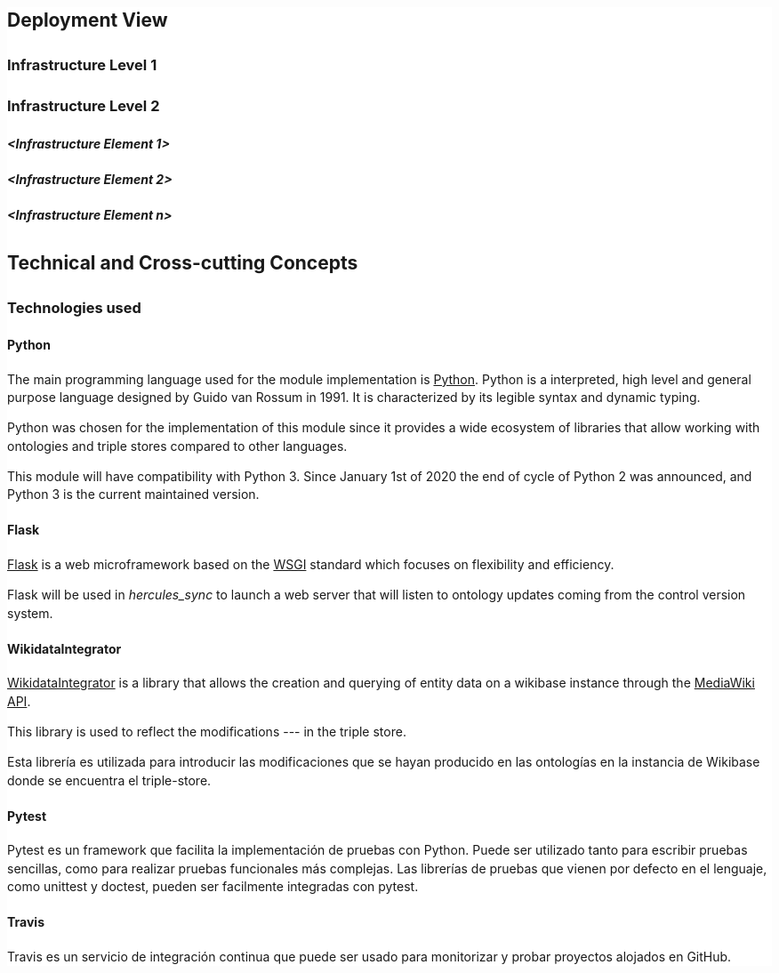 ## Deployment View

### Infrastructure Level 1

### Infrastructure Level 2

#### *&lt;Infrastructure Element 1&gt;*


#### *&lt;Infrastructure Element 2&gt;*

#### *&lt;Infrastructure Element n&gt;*

## Technical and Cross-cutting Concepts

### Technologies used

#### Python
The main programming language used for the module implementation is [Python](https://www.python.org). Python is a interpreted, high level and general purpose language designed by Guido van Rossum in 1991. It is characterized by its legible syntax and dynamic typing.

Python was chosen for the implementation of this module since it provides a wide ecosystem of libraries that allow working with ontologies and triple stores compared to other languages.

This module will have compatibility with Python 3. Since January 1st of 2020 the end of cycle of Python 2 was announced, and Python 3 is the current maintained version.

#### Flask
[Flask](https://palletsprojects.com/p/flask/) is a web microframework based on the [WSGI](https://wsgi.readthedocs.io/en/latest/) standard which focuses on flexibility and efficiency.

Flask will be used in _hercules\_sync_ to launch a web server that will listen to ontology updates coming from the control version system.

#### WikidataIntegrator
[WikidataIntegrator](https://github.com/SuLab/WikidataIntegrator) is a library that allows the creation and querying of entity data on a wikibase instance through the [MediaWiki API](https://www.mediawiki.org/wiki/API:Main_page).

This library is used to reflect the modifications --- in the triple store.

Esta librería es utilizada para introducir las modificaciones que se hayan producido en las ontologías en la instancia de Wikibase donde se encuentra el triple-store.

#### Pytest
Pytest es un framework que facilita la implementación de pruebas con Python. Puede ser utilizado tanto para escribir pruebas sencillas, como para realizar pruebas funcionales más complejas. Las librerías de pruebas que vienen por defecto en el lenguaje, como unittest y doctest, pueden ser facilmente integradas con pytest.

#### Travis
Travis es un servicio de integración continua que puede ser usado para monitorizar y probar proyectos alojados en GitHub.
